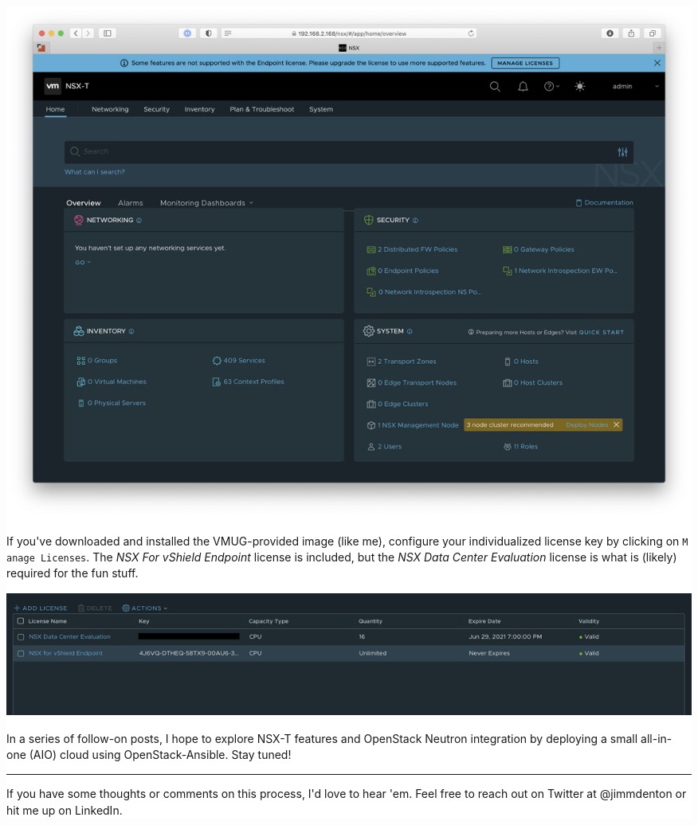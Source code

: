 ![](../assets/images/2021-04-07-installing-nsxt-manager-on-openstack/dashboard.png)

If you've downloaded and installed the VMUG-provided image (like me), configure your individualized license key by clicking on `Manage Licenses`. The *NSX For vShield Endpoint* license is included, but the *NSX Data Center Evaluation* license is what is (likely) required for the fun stuff.

![](../assets/images/2021-04-07-installing-nsxt-manager-on-openstack/license.png)

In a series of follow-on posts, I hope to explore NSX-T features and OpenStack Neutron integration by deploying a small all-in-one (AIO) cloud using OpenStack-Ansible. Stay tuned!

---
If you have some thoughts or comments on this process, I'd love to hear 'em. Feel free to reach out on Twitter at @jimmdenton or hit me up on LinkedIn.
